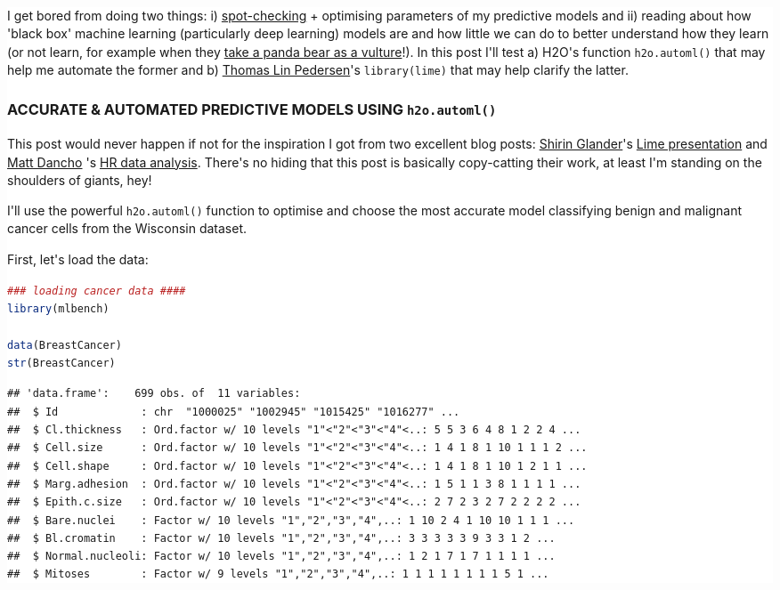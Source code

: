 I get bored from doing two things: i) [spot-checking](https://machinelearningmastery.com/why-you-should-be-spot-checking-algorithms-on-your-machine-learning-problems/) + optimising parameters of my predictive models and ii) reading about how 'black box' machine learning (particularly deep learning) models are and how little we can do to better understand how they learn (or not learn, for example when they [take a panda bear as a vulture](https://codewords.recurse.com/issues/five/why-do-neural-networks-think-a-panda-is-a-vulture)!). In this post I'll test a) H2O's function `h2o.automl()` that may help me automate the former and b) [Thomas Lin Pedersen](https://twitter.com/thomasp85)'s `library(lime)` that may help clarify the latter.

### ACCURATE & AUTOMATED PREDICTIVE MODELS USING `h2o.automl()`

This post would never happen if not for the inspiration I got from two excellent blog posts: [Shirin Glander](https://twitter.com/ShirinGlander)'s [Lime presentation](https://shiring.github.io/machine_learning/2017/04/23/lime) and [Matt Dancho](https://twitter.com/mdancho84) 's [HR data analysis](http://www.business-science.io/business/2017/09/18/hr_employee_attrition.html). There's no hiding that this post is basically copy-catting their work, at least I'm standing on the shoulders of giants, hey!

I'll use the powerful `h2o.automl()` function to optimise and choose the most accurate model classifying benign and malignant cancer cells from the Wisconsin dataset.

First, let's load the data:

``` r
### loading cancer data ####
library(mlbench)

data(BreastCancer)
str(BreastCancer)
```

    ## 'data.frame':    699 obs. of  11 variables:
    ##  $ Id             : chr  "1000025" "1002945" "1015425" "1016277" ...
    ##  $ Cl.thickness   : Ord.factor w/ 10 levels "1"<"2"<"3"<"4"<..: 5 5 3 6 4 8 1 2 2 4 ...
    ##  $ Cell.size      : Ord.factor w/ 10 levels "1"<"2"<"3"<"4"<..: 1 4 1 8 1 10 1 1 1 2 ...
    ##  $ Cell.shape     : Ord.factor w/ 10 levels "1"<"2"<"3"<"4"<..: 1 4 1 8 1 10 1 2 1 1 ...
    ##  $ Marg.adhesion  : Ord.factor w/ 10 levels "1"<"2"<"3"<"4"<..: 1 5 1 1 3 8 1 1 1 1 ...
    ##  $ Epith.c.size   : Ord.factor w/ 10 levels "1"<"2"<"3"<"4"<..: 2 7 2 3 2 7 2 2 2 2 ...
    ##  $ Bare.nuclei    : Factor w/ 10 levels "1","2","3","4",..: 1 10 2 4 1 10 10 1 1 1 ...
    ##  $ Bl.cromatin    : Factor w/ 10 levels "1","2","3","4",..: 3 3 3 3 3 9 3 3 1 2 ...
    ##  $ Normal.nucleoli: Factor w/ 10 levels "1","2","3","4",..: 1 2 1 7 1 7 1 1 1 1 ...
    ##  $ Mitoses        : Factor w/ 9 levels "1","2","3","4",..: 1 1 1 1 1 1 1 1 5 1 ...